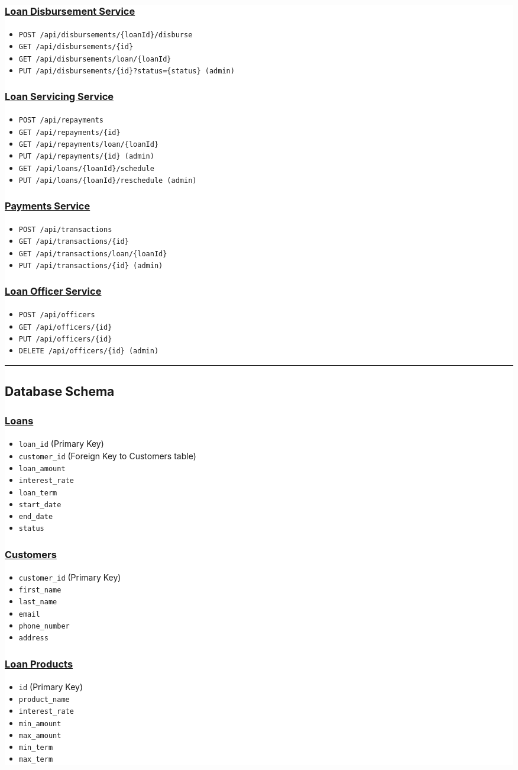 ### [Loan Disbursement Service](http://localhost:8188/swagger-ui.html)
- `POST /api/disbursements/{loanId}/disburse`
- `GET /api/disbursements/{id}`
- `GET /api/disbursements/loan/{loanId}`
- `PUT /api/disbursements/{id}?status={status} (admin)`
### [Loan Servicing Service](http://localhost:8080/repayments)
- `POST /api/repayments`
- `GET /api/repayments/{id}`
- `GET /api/repayments/loan/{loanId}`
- `PUT /api/repayments/{id} (admin)`
- `GET /api/loans/{loanId}/schedule`
- `PUT /api/loans/{loanId}/reschedule (admin)`
### [Payments Service](http://localhost:8185/swagger-ui.html)
- `POST /api/transactions`
- `GET /api/transactions/{id}`
- `GET /api/transactions/loan/{loanId}`
- `PUT /api/transactions/{id} (admin)`
### [Loan Officer Service](http://localhost:8189/swagger-ui.html)
- `POST /api/officers`
- `GET /api/officers/{id}`
- `PUT /api/officers/{id}`
- `DELETE /api/officers/{id} (admin)`
---
## Database Schema

### [Loans](processing%2Fsrc%2Fmain%2Fjava%2Fcom%2Fdcat23%2Floanmgmt%2Fprocessing%2Fmodel%2FLoan.java)
- `loan_id` (Primary Key)
- `customer_id` (Foreign Key to Customers table)
- `loan_amount`
- `interest_rate`
- `loan_term`
- `start_date`
- `end_date`
- `status`
### [Customers](customers%2Fsrc%2Fmain%2Fjava%2Fcom%2Fdcat23%2Floanmgmt%2Fcustomers%2Fmodel%2FCustomer.java)
- `customer_id` (Primary Key)
- `first_name`
- `last_name`
- `email`
- `phone_number`
- `address`
### [Loan Products](application%2Fsrc%2Fmain%2Fjava%2Fcom%2Fdcat23%2Floanmgmt%2Fapplication%2Fmodel%2FLoanProduct.java)
- `id` (Primary Key)
- `product_name`
- `interest_rate`
- `min_amount`
- `max_amount`
- `min_term`
- `max_term`